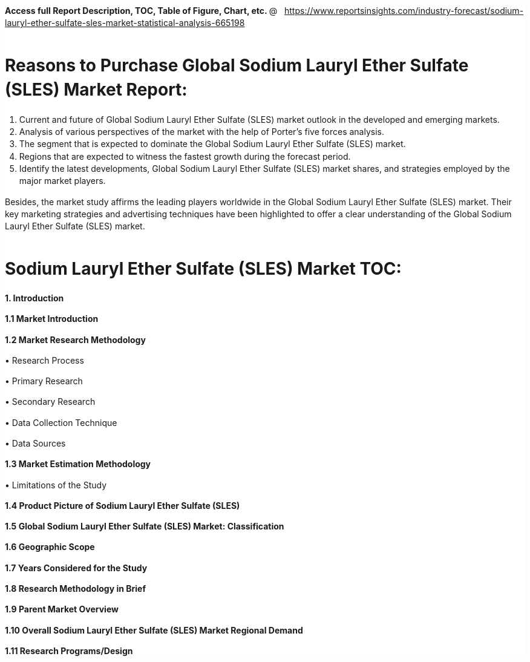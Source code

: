 <strong>Access full Report Description, TOC, Table of Figure, Chart, etc. </strong>@   <a href=https://www.reportsinsights.com/industry-forecast/sodium-lauryl-ether-sulfate-sles-market-statistical-analysis-665198 style=color:#0000ff;>https://www.reportsinsights.com/industry-forecast/sodium-lauryl-ether-sulfate-sles-market-statistical-analysis-665198</a>

# <strong>Reasons to Purchase Global Sodium Lauryl Ether Sulfate (SLES) Market Report:</strong>
1. Current and future of Global Sodium Lauryl Ether Sulfate (SLES) market outlook in the developed and emerging markets.
2. Analysis of various perspectives of the market with the help of Porter’s five forces analysis.
3. The segment that is expected to dominate the Global Sodium Lauryl Ether Sulfate (SLES) market.
4. Regions that are expected to witness the fastest growth during the forecast period.
5. Identify the latest developments, Global Sodium Lauryl Ether Sulfate (SLES) market shares, and strategies employed by the major market players.

Besides, the market study affirms the leading players worldwide in the Global Sodium Lauryl Ether Sulfate (SLES) market. Their key marketing strategies and advertising techniques have been highlighted to offer a clear understanding of the Global Sodium Lauryl Ether Sulfate (SLES) market.

# <strong>Sodium Lauryl Ether Sulfate (SLES) Market TOC:</strong>

<strong>1. Introduction</strong>

<strong>1.1 Market Introduction</strong>

<strong>1.2 Market Research Methodology</strong>

• Research Process

• Primary Research

• Secondary Research

• Data Collection Technique

• Data Sources

<strong>1.3 Market Estimation Methodology</strong>

• Limitations of the Study

<strong>1.4 Product Picture of Sodium Lauryl Ether Sulfate (SLES)</strong>

<strong>1.5 Global Sodium Lauryl Ether Sulfate (SLES) Market: Classification</strong>

<strong>1.6 Geographic Scope</strong>

<strong>1.7 Years Considered for the Study</strong>

<strong>1.8 Research Methodology in Brief</strong>

<strong>1.9 Parent Market Overview</strong>

<strong>1.10 Overall Sodium Lauryl Ether Sulfate (SLES) Market Regional Demand</strong>

<strong>1.11 Research Programs/Design</strong>

